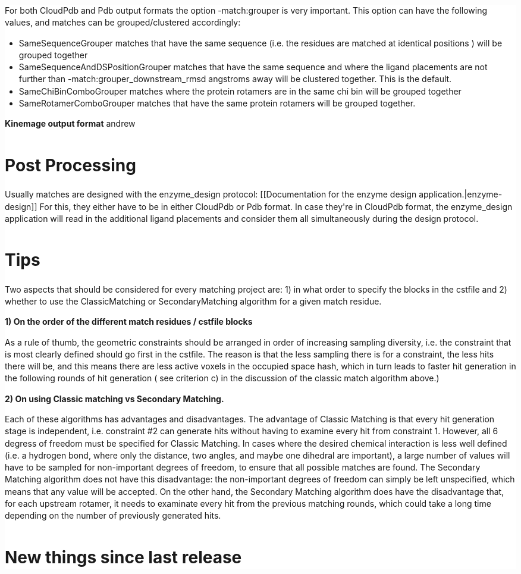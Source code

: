 For both CloudPdb and Pdb output formats the option -match:grouper is very important. This option can have the following values, and matches can be grouped/clustered accordingly:

* SameSequenceGrouper matches that have the same sequence (i.e. the residues are matched at identical positions ) will be grouped together
* SameSequenceAndDSPositionGrouper matches that have the same sequence and where the ligand placements are not further than -match:grouper\_downstream\_rmsd angstroms away will be clustered together. This is the default.
* SameChiBinComboGrouper matches where the protein rotamers are in the same chi bin will be grouped together
* SameRotamerComboGrouper matches that have the same protein rotamers will be grouped together.

**Kinemage output format**
 andrew

Post Processing
===============

Usually matches are designed with the enzyme\_design protocol: [[Documentation for the enzyme design application.|enzyme-design]]
 For this, they either have to be in either CloudPdb or Pdb format. In case they're in CloudPdb format, the enzyme\_design application will read in the additional ligand placements and consider them all simultaneously during the design protocol.

Tips
====

Two aspects that should be considered for every matching project are: 1) in what order to specify the blocks in the cstfile and 2) whether to use the ClassicMatching or SecondaryMatching algorithm for a given match residue.

**1) On the order of the different match residues / cstfile blocks**

As a rule of thumb, the geometric constraints should be arranged in order of increasing sampling diversity, i.e. the constraint that is most clearly defined should go first in the cstfile. The reason is that the less sampling there is for a constraint, the less hits there will be, and this means there are less active voxels in the occupied space hash, which in turn leads to faster hit generation in the following rounds of hit generation ( see criterion c) in the discussion of the classic match algorithm above.)

**2) On using Classic matching vs Secondary Matching.**

 Each of these algorithms has advantages and disadvantages. The advantage of Classic Matching is that every hit generation stage is independent, i.e. constraint \#2 can generate hits without having to examine every hit from constraint 1. However, all 6 degress of freedom must be specified for Classic Matching. In cases where the desired chemical interaction is less well defined (i.e. a hydrogen bond, where only the distance, two angles, and maybe one dihedral are important), a large number of values will have to be sampled for non-important degrees of freedom, to ensure that all possible matches are found.
 The Secondary Matching algorithm does not have this disadvantage: the non-important degrees of freedom can simply be left unspecified, which means that any value will be accepted. On the other hand, the Secondary Matching algorithm does have the disadvantage that, for each upstream rotamer, it needs to examinate every hit from the previous matching rounds, which could take a long time depending on the number of previously generated hits.

New things since last release
=============================
